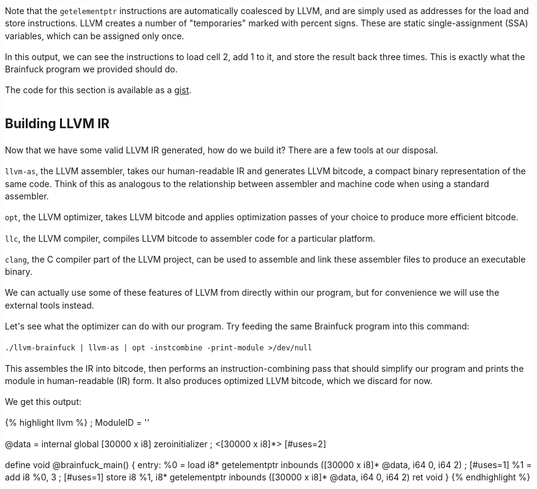 Note that the `getelementptr` instructions are automatically coalesced by LLVM,
and are simply used as addresses for the load and store instructions. LLVM
creates a number of "temporaries" marked with percent signs. These are static
single-assignment (SSA) variables, which can be assigned only once.

In this output, we can see the instructions to load cell 2, add 1 to it, and
store the result back three times. This is exactly what the Brainfuck program
we provided should do.

The code for this section is available as a
[gist](https://gist.github.com/4269878).

Building LLVM IR
----------------

Now that we have some valid LLVM IR generated, how do we build it? There are a
few tools at our disposal.

`llvm-as`, the LLVM assembler, takes our human-readable IR and generates LLVM
bitcode, a compact binary representation of the same code. Think of this as
analogous to the relationship between assembler and machine code when using a
standard assembler.

`opt`, the LLVM optimizer, takes LLVM bitcode and applies optimization passes of
your choice to produce more efficient bitcode.

`llc`, the LLVM compiler, compiles LLVM bitcode to assembler code for a
particular platform.

`clang`, the C compiler part of the LLVM project, can be used to assemble and
link these assembler files to produce an executable binary.

We can actually use some of these features of LLVM from directly within our
program, but for convenience we will use the external tools instead.

Let's see what the optimizer can do with our program. Try feeding the same
Brainfuck program into this command:

    ./llvm-brainfuck | llvm-as | opt -instcombine -print-module >/dev/null

This assembles the IR into bitcode, then performs an instruction-combining pass
that should simplify our program and prints the module in human-readable (IR)
form. It also produces optimized LLVM bitcode, which we discard for now.

We get this output:

{% highlight llvm %}
; ModuleID = '<stdin>'

@data = internal global [30000 x i8] zeroinitializer ; <[30000 x i8]*> [#uses=2]

define void @brainfuck_main() {
entry:
  %0 = load i8* getelementptr inbounds ([30000 x i8]* @data, i64 0, i64 2) ; <i8> [#uses=1]
  %1 = add i8 %0, 3                               ; <i8> [#uses=1]
  store i8 %1, i8* getelementptr inbounds ([30000 x i8]* @data, i64 0, i64 2)
  ret void
}
{% endhighlight %}


[llvm]: http://llvm.org/
[llvm-gep]: http://llvm.org/docs/GetElementPtr.html
[llvm-kaleidoscope]: http://llvm.org/docs/tutorial/
[wiki-brainfuck]: http://en.wikipedia.org/wiki/Brainfuck